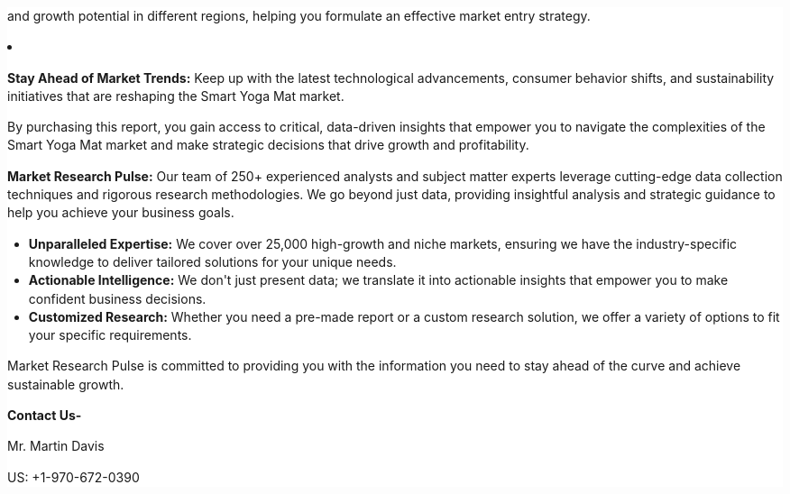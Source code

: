and growth potential in different regions, helping you formulate an effective market entry strategy.</p></li><li><p><strong>Stay Ahead of Market Trends:</strong> Keep up with the latest technological advancements, consumer behavior shifts, and sustainability initiatives that are reshaping the Smart Yoga Mat market.</p></li></ol><p>By purchasing this report, you gain access to critical, data-driven insights that empower you to navigate the complexities of the Smart Yoga Mat market and make strategic decisions that drive growth and profitability.</p><p><strong>Market Research Pulse:</strong>&nbsp;Our team of 250+ experienced analysts and subject matter experts leverage cutting-edge data collection techniques and rigorous research methodologies. We go beyond just data, providing insightful analysis and strategic guidance to help you achieve your business goals.</p><ul><li><strong>Unparalleled Expertise:</strong>&nbsp;We cover over 25,000 high-growth and niche markets, ensuring we have the industry-specific knowledge to deliver tailored solutions for your unique needs.</li><li><strong>Actionable Intelligence:</strong>&nbsp;We don't just present data; we translate it into actionable insights that empower you to make confident business decisions.</li><li><strong>Customized Research:</strong>&nbsp;Whether you need a pre-made report or a custom research solution, we offer a variety of options to fit your specific requirements.</li></ul><p>Market Research Pulse is committed to providing you with the information you need to stay ahead of the curve and achieve sustainable growth.</p><p><strong>Contact Us-</strong></p><p>Mr. Martin Davis</p><p>US: +1-970-672-0390</p>
